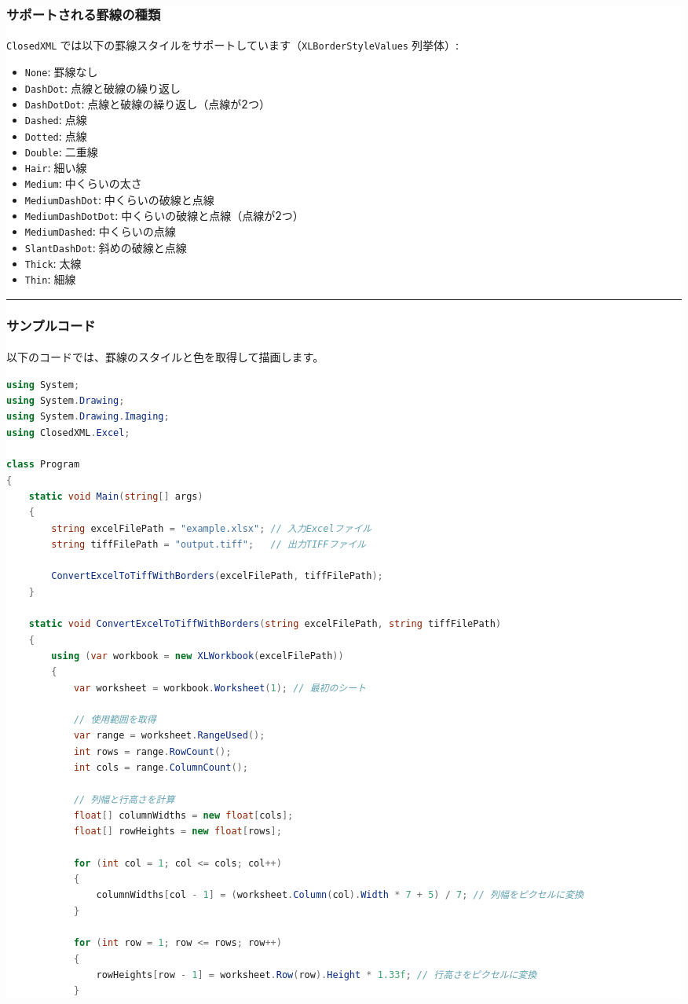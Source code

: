 ### サポートされる罫線の種類

`ClosedXML` では以下の罫線スタイルをサポートしています（`XLBorderStyleValues` 列挙体）:

- `None`: 罫線なし
- `DashDot`: 点線と破線の繰り返し
- `DashDotDot`: 点線と破線の繰り返し（点線が2つ）
- `Dashed`: 点線
- `Dotted`: 点線
- `Double`: 二重線
- `Hair`: 細い線
- `Medium`: 中くらいの太さ
- `MediumDashDot`: 中くらいの破線と点線
- `MediumDashDotDot`: 中くらいの破線と点線（点線が2つ）
- `MediumDashed`: 中くらいの点線
- `SlantDashDot`: 斜めの破線と点線
- `Thick`: 太線
- `Thin`: 細線

---
### サンプルコード

以下のコードでは、罫線のスタイルと色を取得して描画します。

```csharp
using System;
using System.Drawing;
using System.Drawing.Imaging;
using ClosedXML.Excel;

class Program
{
    static void Main(string[] args)
    {
        string excelFilePath = "example.xlsx"; // 入力Excelファイル
        string tiffFilePath = "output.tiff";   // 出力TIFFファイル

        ConvertExcelToTiffWithBorders(excelFilePath, tiffFilePath);
    }

    static void ConvertExcelToTiffWithBorders(string excelFilePath, string tiffFilePath)
    {
        using (var workbook = new XLWorkbook(excelFilePath))
        {
            var worksheet = workbook.Worksheet(1); // 最初のシート

            // 使用範囲を取得
            var range = worksheet.RangeUsed();
            int rows = range.RowCount();
            int cols = range.ColumnCount();

            // 列幅と行高さを計算
            float[] columnWidths = new float[cols];
            float[] rowHeights = new float[rows];

            for (int col = 1; col <= cols; col++)
            {
                columnWidths[col - 1] = (worksheet.Column(col).Width * 7 + 5) / 7; // 列幅をピクセルに変換
            }

            for (int row = 1; row <= rows; row++)
            {
                rowHeights[row - 1] = worksheet.Row(row).Height * 1.33f; // 行高さをピクセルに変換
            }
```